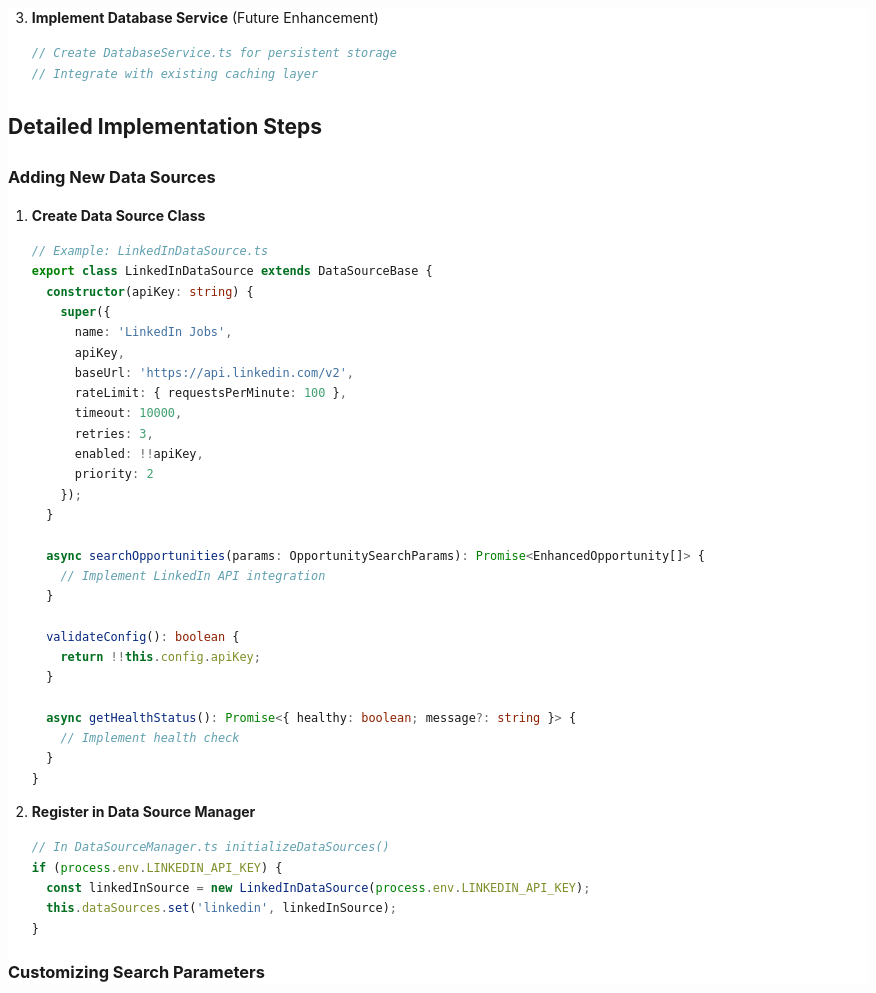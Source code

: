 3. **Implement Database Service** (Future Enhancement)
   ```typescript
   // Create DatabaseService.ts for persistent storage
   // Integrate with existing caching layer
   ```

## Detailed Implementation Steps

### Adding New Data Sources

1. **Create Data Source Class**
   ```typescript
   // Example: LinkedInDataSource.ts
   export class LinkedInDataSource extends DataSourceBase {
     constructor(apiKey: string) {
       super({
         name: 'LinkedIn Jobs',
         apiKey,
         baseUrl: 'https://api.linkedin.com/v2',
         rateLimit: { requestsPerMinute: 100 },
         timeout: 10000,
         retries: 3,
         enabled: !!apiKey,
         priority: 2
       });
     }
   
     async searchOpportunities(params: OpportunitySearchParams): Promise<EnhancedOpportunity[]> {
       // Implement LinkedIn API integration
     }
   
     validateConfig(): boolean {
       return !!this.config.apiKey;
     }
   
     async getHealthStatus(): Promise<{ healthy: boolean; message?: string }> {
       // Implement health check
     }
   }
   ```

2. **Register in Data Source Manager**
   ```typescript
   // In DataSourceManager.ts initializeDataSources()
   if (process.env.LINKEDIN_API_KEY) {
     const linkedInSource = new LinkedInDataSource(process.env.LINKEDIN_API_KEY);
     this.dataSources.set('linkedin', linkedInSource);
   }
   ```

### Customizing Search Parameters

